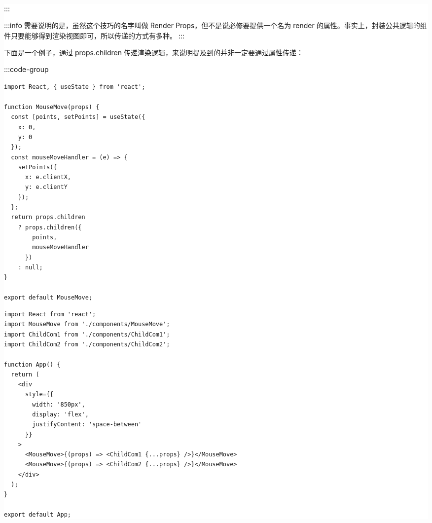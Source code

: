 :::

:::info
需要说明的是，虽然这个技巧的名字叫做 Render Props，但不是说必修要提供一个名为 render 的属性。事实上，封装公共逻辑的组件只要能够得到渲染视图即可，所以传递的方式有多种。
:::

下面是一个例子，通过 props.children 传递渲染逻辑，来说明提及到的并非一定要通过属性传递：

:::code-group

```JSX [MouseMove.jsx]
import React, { useState } from 'react';

function MouseMove(props) {
  const [points, setPoints] = useState({
    x: 0,
    y: 0
  });
  const mouseMoveHandler = (e) => {
    setPoints({
      x: e.clientX,
      y: e.clientY
    });
  };
  return props.children
    ? props.children({
        points,
        mouseMoveHandler
      })
    : null;
}

export default MouseMove;
```

```JSX [App.jsx]
import React from 'react';
import MouseMove from './components/MouseMove';
import ChildCom1 from './components/ChildCom1';
import ChildCom2 from './components/ChildCom2';

function App() {
  return (
    <div
      style={{
        width: '850px',
        display: 'flex',
        justifyContent: 'space-between'
      }}
    >
      <MouseMove>{(props) => <ChildCom1 {...props} />}</MouseMove>
      <MouseMove>{(props) => <ChildCom2 {...props} />}</MouseMove>
    </div>
  );
}

export default App;
```
